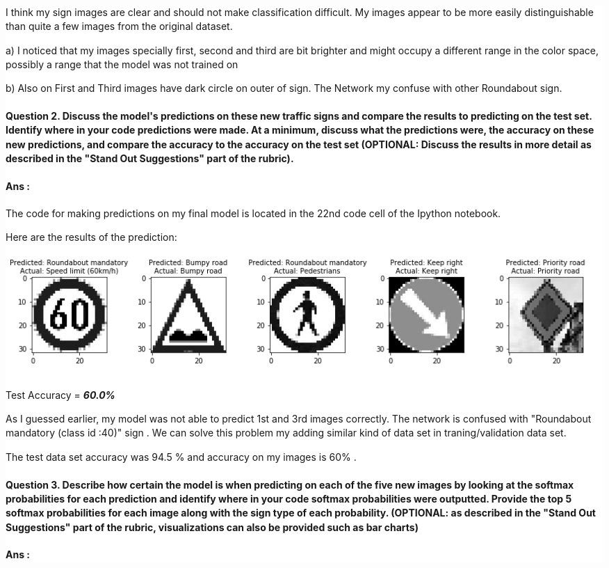 I think my sign images are clear and should not make classification difficult. My images appear to be more easily distinguishable than quite a few images from the original dataset. 

a) I noticed that my images specially first, second and third are bit brighter and might occupy a different range in the color space, possibly a range that the model was not trained on

b) Also on First and Third images have dark circle on outer of sign. The Network my confuse with other Roundabout sign. 

#### Question 2. Discuss the model's predictions on these new traffic signs and compare the results to predicting on the test set. Identify where in your code predictions were made. At a minimum, discuss what the predictions were, the accuracy on these new predictions, and compare the accuracy to the accuracy on the test set (OPTIONAL: Discuss the results in more detail as described in the "Stand Out Suggestions" part of the rubric).
#### Ans :

The code for making predictions on my final model is located in the 22nd code cell of the Ipython notebook.

Here are the results of the prediction:

![Predicated Results](Images_For_Writeup/Accuracy_On_my_Test_Images.png)

Test Accuracy = ***60.0%*** 

As I guessed earlier, my model was not able to predict 1st and 3rd images correctly. The network is confused with "Roundabout mandatory (class id :40)" sign . We can solve this problem my adding similar kind of data set in traning/validation data set. 

The test data set accuracy was 94.5 % and accuracy on my images is 60% .  

#### Question 3. Describe how certain the model is when predicting on each of the five new images by looking at the softmax probabilities for each prediction and identify where in your code softmax probabilities were outputted. Provide the top 5 softmax probabilities for each image along with the sign type of each probability. (OPTIONAL: as described in the "Stand Out Suggestions" part of the rubric, visualizations can also be provided such as bar charts)

#### Ans :
